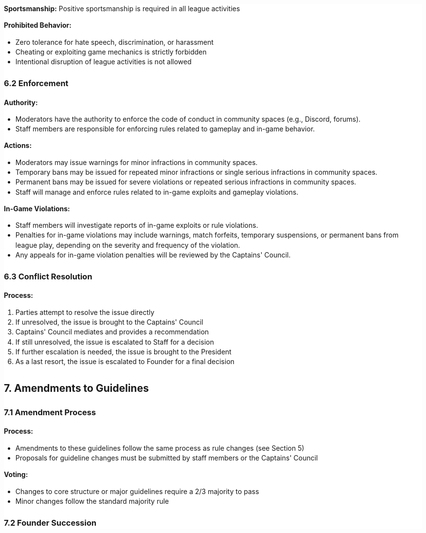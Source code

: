 **Sportsmanship:** Positive sportsmanship is required in all league activities

**Prohibited Behavior:**
- Zero tolerance for hate speech, discrimination, or harassment
- Cheating or exploiting game mechanics is strictly forbidden
- Intentional disruption of league activities is not allowed

### 6.2 Enforcement

**Authority:** 
- Moderators have the authority to enforce the code of conduct in community spaces (e.g., Discord, forums).
- Staff members are responsible for enforcing rules related to gameplay and in-game behavior.

**Actions:**
- Moderators may issue warnings for minor infractions in community spaces.
- Temporary bans may be issued for repeated minor infractions or single serious infractions in community spaces.
- Permanent bans may be issued for severe violations or repeated serious infractions in community spaces.
- Staff will manage and enforce rules related to in-game exploits and gameplay violations.

**In-Game Violations:**
- Staff members will investigate reports of in-game exploits or rule violations.
- Penalties for in-game violations may include warnings, match forfeits, temporary suspensions, or permanent bans from league play, depending on the severity and frequency of the violation.
- Any appeals for in-game violation penalties will be reviewed by the Captains' Council.


### 6.3 Conflict Resolution

**Process:**
1. Parties attempt to resolve the issue directly
2. If unresolved, the issue is brought to the Captains' Council
3. Captains' Council mediates and provides a recommendation
4. If still unresolved, the issue is escalated to Staff for a decision
5. If further escalation is needed, the issue is brought to the President
6. As a last resort, the issue is escalated to Founder for a final decision

## 7. Amendments to Guidelines

### 7.1 Amendment Process

**Process:**
- Amendments to these guidelines follow the same process as rule changes (see Section 5)
- Proposals for guideline changes must be submitted by staff members or the Captains' Council

**Voting:**
- Changes to core structure or major guidelines require a 2/3 majority to pass
- Minor changes follow the standard majority rule

### 7.2 Founder Succession
